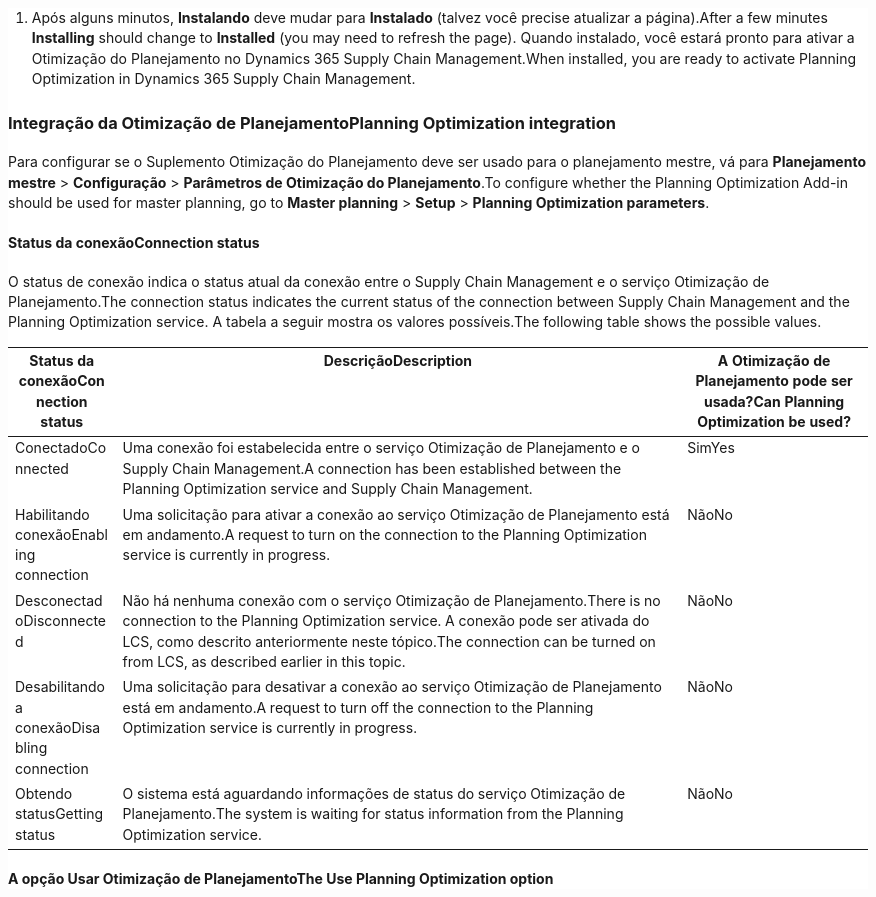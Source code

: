 1. <span data-ttu-id="7d182-125">Após alguns minutos, **Instalando** deve mudar para **Instalado** (talvez você precise atualizar a página).</span><span class="sxs-lookup"><span data-stu-id="7d182-125">After a few minutes **Installing** should change to **Installed** (you may need to refresh the page).</span></span> <span data-ttu-id="7d182-126">Quando instalado, você estará pronto para ativar a Otimização do Planejamento no Dynamics 365 Supply Chain Management.</span><span class="sxs-lookup"><span data-stu-id="7d182-126">When installed, you are ready to activate Planning Optimization in Dynamics 365 Supply Chain Management.</span></span>

### <a name="planning-optimization-integration"></a><span data-ttu-id="7d182-127">Integração da Otimização de Planejamento</span><span class="sxs-lookup"><span data-stu-id="7d182-127">Planning Optimization integration</span></span>

<span data-ttu-id="7d182-128">Para configurar se o Suplemento Otimização do Planejamento deve ser usado para o planejamento mestre, vá para **Planejamento mestre** \> **Configuração** \> **Parâmetros de Otimização do Planejamento**.</span><span class="sxs-lookup"><span data-stu-id="7d182-128">To configure whether the Planning Optimization Add-in should be used for master planning, go to **Master planning** \> **Setup** \> **Planning Optimization parameters**.</span></span>

#### <a name="connection-status"></a><span data-ttu-id="7d182-129">Status da conexão</span><span class="sxs-lookup"><span data-stu-id="7d182-129">Connection status</span></span>

<span data-ttu-id="7d182-130">O status de conexão indica o status atual da conexão entre o Supply Chain Management e o serviço Otimização de Planejamento.</span><span class="sxs-lookup"><span data-stu-id="7d182-130">The connection status indicates the current status of the connection between Supply Chain Management and the Planning Optimization service.</span></span> <span data-ttu-id="7d182-131">A tabela a seguir mostra os valores possíveis.</span><span class="sxs-lookup"><span data-stu-id="7d182-131">The following table shows the possible values.</span></span>

| <span data-ttu-id="7d182-132">Status da conexão</span><span class="sxs-lookup"><span data-stu-id="7d182-132">Connection status</span></span> | <span data-ttu-id="7d182-133">Descrição</span><span class="sxs-lookup"><span data-stu-id="7d182-133">Description</span></span> | <span data-ttu-id="7d182-134">A Otimização de Planejamento pode ser usada?</span><span class="sxs-lookup"><span data-stu-id="7d182-134">Can Planning Optimization be used?</span></span> |
|---|---|---|
| <span data-ttu-id="7d182-135">Conectado</span><span class="sxs-lookup"><span data-stu-id="7d182-135">Connected</span></span> | <span data-ttu-id="7d182-136">Uma conexão foi estabelecida entre o serviço Otimização de Planejamento e o Supply Chain Management.</span><span class="sxs-lookup"><span data-stu-id="7d182-136">A connection has been established between the Planning Optimization service and Supply Chain Management.</span></span> | <span data-ttu-id="7d182-137">Sim</span><span class="sxs-lookup"><span data-stu-id="7d182-137">Yes</span></span> |
| <span data-ttu-id="7d182-138">Habilitando conexão</span><span class="sxs-lookup"><span data-stu-id="7d182-138">Enabling connection</span></span> | <span data-ttu-id="7d182-139">Uma solicitação para ativar a conexão ao serviço Otimização de Planejamento está em andamento.</span><span class="sxs-lookup"><span data-stu-id="7d182-139">A request to turn on the connection to the Planning Optimization service is currently in progress.</span></span> | <span data-ttu-id="7d182-140">Não</span><span class="sxs-lookup"><span data-stu-id="7d182-140">No</span></span> |
| <span data-ttu-id="7d182-141">Desconectado</span><span class="sxs-lookup"><span data-stu-id="7d182-141">Disconnected</span></span> | <span data-ttu-id="7d182-142">Não há nenhuma conexão com o serviço Otimização de Planejamento.</span><span class="sxs-lookup"><span data-stu-id="7d182-142">There is no connection to the Planning Optimization service.</span></span> <span data-ttu-id="7d182-143">A conexão pode ser ativada do LCS, como descrito anteriormente neste tópico.</span><span class="sxs-lookup"><span data-stu-id="7d182-143">The connection can be turned on from LCS, as described earlier in this topic.</span></span> | <span data-ttu-id="7d182-144">Não</span><span class="sxs-lookup"><span data-stu-id="7d182-144">No</span></span> |
| <span data-ttu-id="7d182-145">Desabilitando a conexão</span><span class="sxs-lookup"><span data-stu-id="7d182-145">Disabling connection</span></span> | <span data-ttu-id="7d182-146">Uma solicitação para desativar a conexão ao serviço Otimização de Planejamento está em andamento.</span><span class="sxs-lookup"><span data-stu-id="7d182-146">A request to turn off the connection to the Planning Optimization service is currently in progress.</span></span> | <span data-ttu-id="7d182-147">Não</span><span class="sxs-lookup"><span data-stu-id="7d182-147">No</span></span> |
| <span data-ttu-id="7d182-148">Obtendo status</span><span class="sxs-lookup"><span data-stu-id="7d182-148">Getting status</span></span> | <span data-ttu-id="7d182-149">O sistema está aguardando informações de status do serviço Otimização de Planejamento.</span><span class="sxs-lookup"><span data-stu-id="7d182-149">The system is waiting for status information from the Planning Optimization service.</span></span> | <span data-ttu-id="7d182-150">Não</span><span class="sxs-lookup"><span data-stu-id="7d182-150">No</span></span> |

#### <a name="the-use-planning-optimization-option"></a><span data-ttu-id="7d182-151">A opção Usar Otimização de Planejamento</span><span class="sxs-lookup"><span data-stu-id="7d182-151">The Use Planning Optimization option</span></span>
